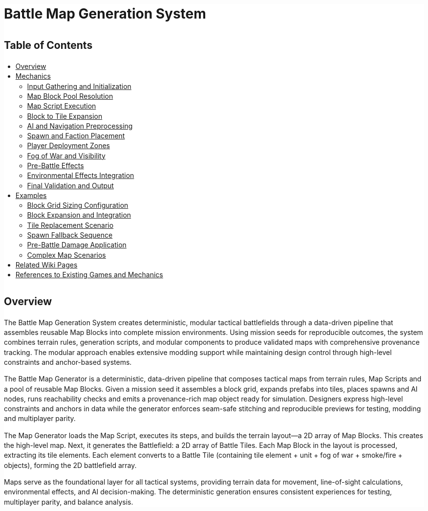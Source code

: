 # Battle Map Generation System

## Table of Contents
- [Overview](#overview)
- [Mechanics](#mechanics)
  - [Input Gathering and Initialization](#input-gathering-and-initialization)
  - [Map Block Pool Resolution](#map-block-pool-resolution)
  - [Map Script Execution](#map-script-execution)
  - [Block to Tile Expansion](#block-to-tile-expansion)
  - [AI and Navigation Preprocessing](#ai-and-navigation-preprocessing)
  - [Spawn and Faction Placement](#spawn-and-faction-placement)
  - [Player Deployment Zones](#player-deployment-zones)
  - [Fog of War and Visibility](#fog-of-war-and-visibility)
  - [Pre-Battle Effects](#pre-battle-effects)
  - [Environmental Effects Integration](#environmental-effects-integration)
  - [Final Validation and Output](#final-validation-and-output)
- [Examples](#examples)
  - [Block Grid Sizing Configuration](#block-grid-sizing-configuration)
  - [Block Expansion and Integration](#block-expansion-and-integration)
  - [Tile Replacement Scenario](#tile-replacement-scenario)
  - [Spawn Fallback Sequence](#spawn-fallback-sequence)
  - [Pre-Battle Damage Application](#pre-battle-damage-application)
  - [Complex Map Scenarios](#complex-map-scenarios)
- [Related Wiki Pages](#related-wiki-pages)
- [References to Existing Games and Mechanics](#references-to-existing-games-and-mechanics)

## Overview

The Battle Map Generation System creates deterministic, modular tactical battlefields through a data-driven pipeline that assembles reusable Map Blocks into complete mission environments. Using mission seeds for reproducible outcomes, the system combines terrain rules, generation scripts, and modular components to produce validated maps with comprehensive provenance tracking. The modular approach enables extensive modding support while maintaining design control through high-level constraints and anchor-based systems.

The Battle Map Generator is a deterministic, data-driven pipeline that composes tactical maps from terrain rules, Map Scripts and a pool of reusable Map Blocks. Given a mission seed it assembles a block grid, expands prefabs into tiles, places spawns and AI nodes, runs reachability checks and emits a provenance-rich map object ready for simulation. Designers express high-level constraints and anchors in data while the generator enforces seam-safe stitching and reproducible previews for testing, modding and multiplayer parity.

The Map Generator loads the Map Script, executes its steps, and builds the terrain layout—a 2D array of Map Blocks. This creates the high-level map. Next, it generates the Battlefield: a 2D array of Battle Tiles. Each Map Block in the layout is processed, extracting its tile elements. Each element converts to a Battle Tile (containing tile element + unit + fog of war + smoke/fire + objects), forming the 2D battlefield array.

Maps serve as the foundational layer for all tactical systems, providing terrain data for movement, line-of-sight calculations, environmental effects, and AI decision-making. The deterministic generation ensures consistent experiences for testing, multiplayer parity, and balance analysis.
